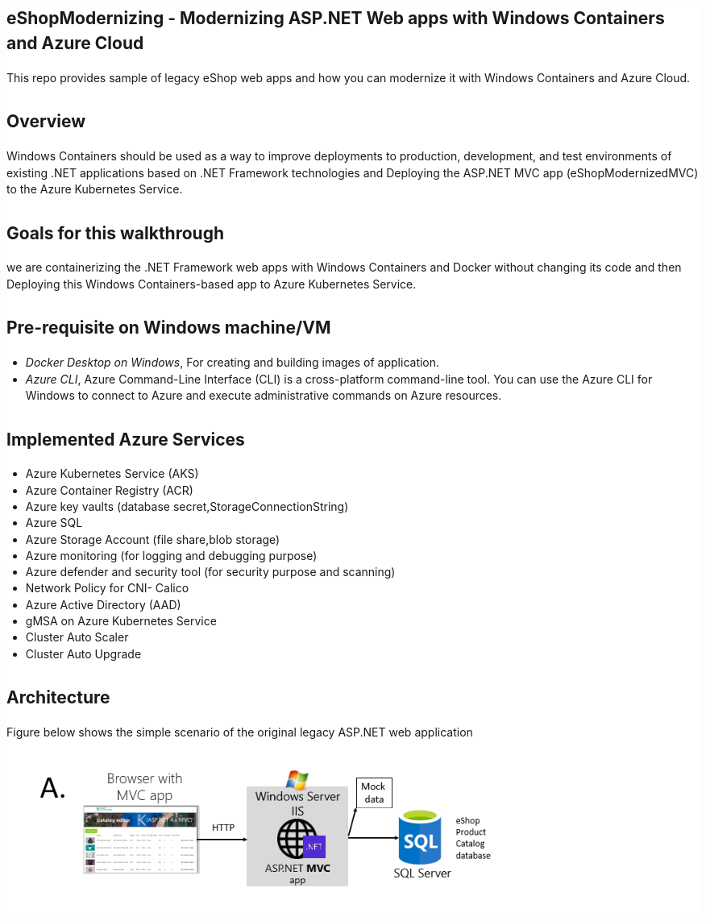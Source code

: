 ## eShopModernizing - Modernizing ASP.NET Web apps with Windows Containers and Azure Cloud
This repo provides sample of legacy eShop web apps and how you can modernize it with Windows Containers and Azure Cloud.

## Overview
Windows Containers should be used as a way to improve deployments to production, development, and test environments of existing .NET applications based on .NET Framework technologies and
Deploying the ASP.NET MVC app (eShopModernizedMVC) to the Azure Kubernetes Service.

## Goals for this walkthrough
we are containerizing the .NET Framework web apps with Windows Containers and Docker without changing its code and then Deploying this Windows Containers-based app to Azure Kubernetes Service.

## Pre-requisite on Windows machine/VM
- *Docker Desktop on Windows*, For creating and building images of application.
- *Azure CLI*, Azure Command-Line Interface (CLI) is a cross-platform command-line tool. You can use the Azure CLI for Windows to connect to Azure and execute administrative commands on Azure resources.

## Implemented Azure Services
- Azure Kubernetes Service (AKS)
- Azure Container Registry (ACR)
- Azure key vaults (database secret,StorageConnectionString)
- Azure SQL
- Azure Storage Account (file share,blob storage)
- Azure monitoring (for logging and debugging purpose)
- Azure defender and security tool (for security purpose and scanning)
- Network Policy for CNI- Calico
- Azure Active Directory (AAD)
- gMSA on Azure Kubernetes Service
- Cluster Auto Scaler
- Cluster Auto Upgrade

## Architecture
Figure below shows the simple scenario of the original legacy ASP.NET web application

![image](images/legacy.png)
